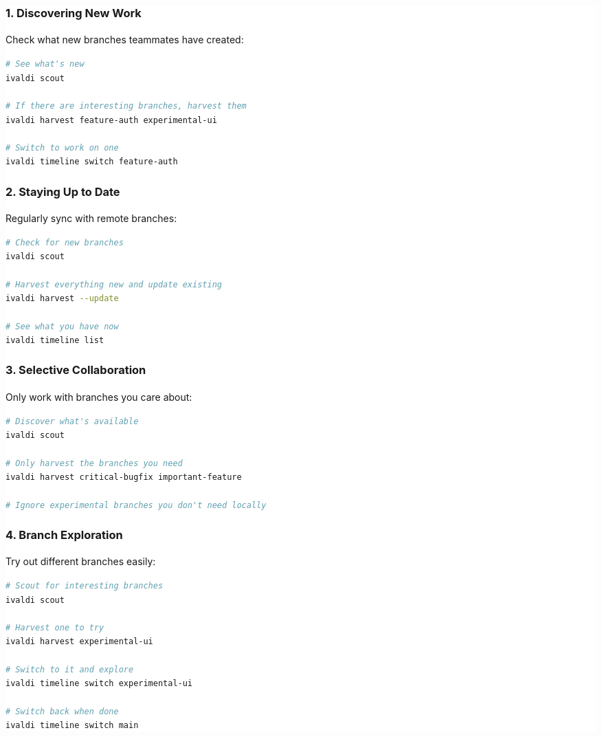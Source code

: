 ### 1. Discovering New Work

Check what new branches teammates have created:

```bash
# See what's new
ivaldi scout

# If there are interesting branches, harvest them
ivaldi harvest feature-auth experimental-ui

# Switch to work on one
ivaldi timeline switch feature-auth
```

### 2. Staying Up to Date

Regularly sync with remote branches:

```bash
# Check for new branches
ivaldi scout

# Harvest everything new and update existing
ivaldi harvest --update

# See what you have now
ivaldi timeline list
```

### 3. Selective Collaboration

Only work with branches you care about:

```bash
# Discover what's available
ivaldi scout

# Only harvest the branches you need
ivaldi harvest critical-bugfix important-feature

# Ignore experimental branches you don't need locally
```

### 4. Branch Exploration

Try out different branches easily:

```bash
# Scout for interesting branches
ivaldi scout

# Harvest one to try
ivaldi harvest experimental-ui

# Switch to it and explore
ivaldi timeline switch experimental-ui

# Switch back when done
ivaldi timeline switch main
```
